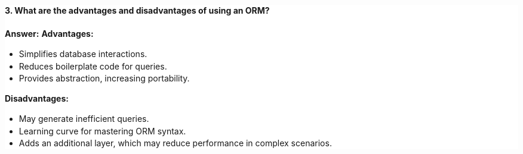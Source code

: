 
#### **3. What are the advantages and disadvantages of using an ORM?**
**Answer:**
**Advantages:**
- Simplifies database interactions.
- Reduces boilerplate code for queries.
- Provides abstraction, increasing portability.

**Disadvantages:**
- May generate inefficient queries.
- Learning curve for mastering ORM syntax.
- Adds an additional layer, which may reduce performance in complex scenarios.